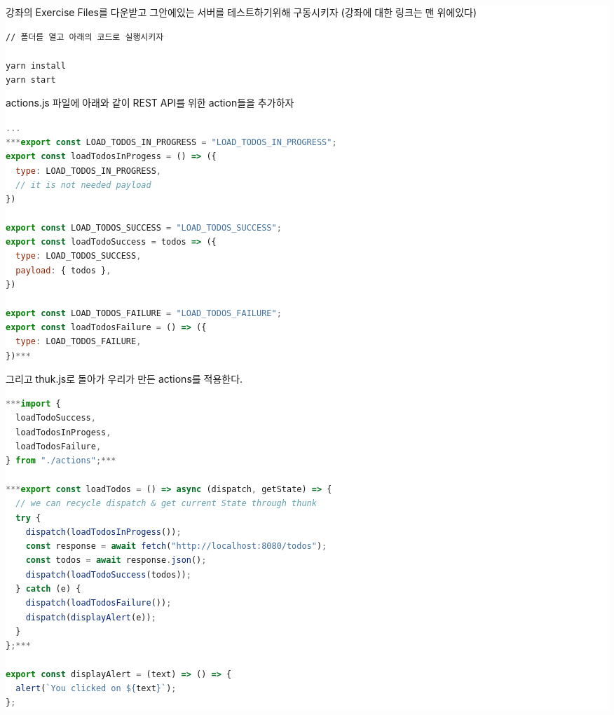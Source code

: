 강좌의 Exercise Files를 다운받고 그안에있는 서버를 테스트하기위해 구동시키자 (강좌에 대한 링크는 맨 위에있다)

```bash
// 폴더를 열고 아래의 코드로 실행시키자

yarn install
yarn start
```

actions.js 파일에 아래와 같이 REST API를 위한 action들을 추가하자

```jsx
...
***export const LOAD_TODOS_IN_PROGRESS = "LOAD_TODOS_IN_PROGRESS";
export const loadTodosInProgess = () => ({
  type: LOAD_TODOS_IN_PROGRESS,
  // it is not needed payload
})

export const LOAD_TODOS_SUCCESS = "LOAD_TODOS_SUCCESS";
export const loadTodoSuccess = todos => ({
  type: LOAD_TODOS_SUCCESS,
  payload: { todos },
})

export const LOAD_TODOS_FAILURE = "LOAD_TODOS_FAILURE";
export const loadTodosFailure = () => ({
  type: LOAD_TODOS_FAILURE,
})***
```

그리고 thuk.js로 돌아가 우리가 만든 actions를 적용한다.

```jsx
***import {
  loadTodoSuccess,
  loadTodosInProgess,
  loadTodosFailure,
} from "./actions";***

***export const loadTodos = () => async (dispatch, getState) => {
  // we can recycle dispatch & get current State through thunk
  try {
    dispatch(loadTodosInProgess());
    const response = await fetch("http://localhost:8080/todos");
    const todos = await response.json();
    dispatch(loadTodoSuccess(todos));
  } catch (e) {
    dispatch(loadTodosFailure());
    dispatch(displayAlert(e));
  }
};***

export const displayAlert = (text) => () => {
  alert(`You clicked on ${text}`);
};
```
